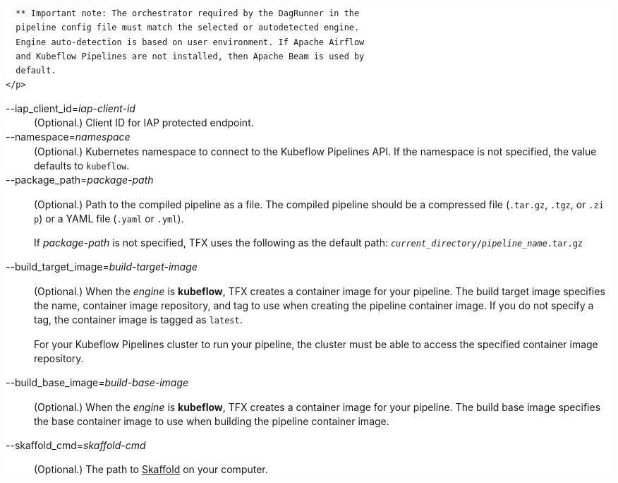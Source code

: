       ** Important note: The orchestrator required by the DagRunner in the
      pipeline config file must match the selected or autodetected engine.
      Engine auto-detection is based on user environment. If Apache Airflow
      and Kubeflow Pipelines are not installed, then Apache Beam is used by
      default.
    </p>
  </dd>
  <dt>--iap_client_id=<var>iap-client-id</var></dt>
  <dd>
    (Optional.) Client ID for IAP protected endpoint.
  </dd>

  <dt>--namespace=<var>namespace</var>
  <dd>
    (Optional.) Kubernetes namespace to connect to the Kubeflow Pipelines API.
    If the namespace is not specified, the value defaults to
    <code>kubeflow</code>.
  </dd>

  <dt>--package_path=<var>package-path</var></dt>
  <dd>
    <p>
      (Optional.) Path to the compiled pipeline as a file. The compiled pipeline
      should be a compressed file (<code>.tar.gz</code>, <code>.tgz</code>, or
      <code>.zip</code>) or a YAML file (<code>.yaml</code> or
      <code>.yml</code>).
    </p>
    <p>
      If <var>package-path</var> is not specified, TFX uses the following as
      the default path:
      <code><var>current_directory</var>/<var>pipeline_name</var>.tar.gz</code>
    </p>
  </dd>
  <dt>--build_target_image=<var>build-target-image</var></dt>
  <dd>
    <p>
      (Optional.) When the <var>engine</var> is <strong>kubeflow</strong>, TFX
      creates a container image for your pipeline. The build target image
      specifies the name, container image repository, and tag to use when
      creating the pipeline container image. If you do not specify a tag, the
      container image is tagged as <code>latest</code>.
    </p>
    <p>
      For your Kubeflow Pipelines cluster to run your pipeline, the cluster must
      be able to access the specified container image repository.
    </p>
  </dd>
  <dt>--build_base_image=<var>build-base-image</var></dt>
  <dd>
    <p>
      (Optional.) When the <var>engine</var> is <strong>kubeflow</strong>, TFX
      creates a container image for your pipeline. The build base image
      specifies the base container image to use when building the pipeline
      container image.
    </p>
  </dd>
  <dt>--skaffold_cmd=<var>skaffold-cmd</var></dt>
  <dd>
    <p>
      (Optional.) The path to <a href="https://skaffold.dev/" class="external">
      Skaffold</a> on your computer.
    </p>
  </dd>
</dl>
